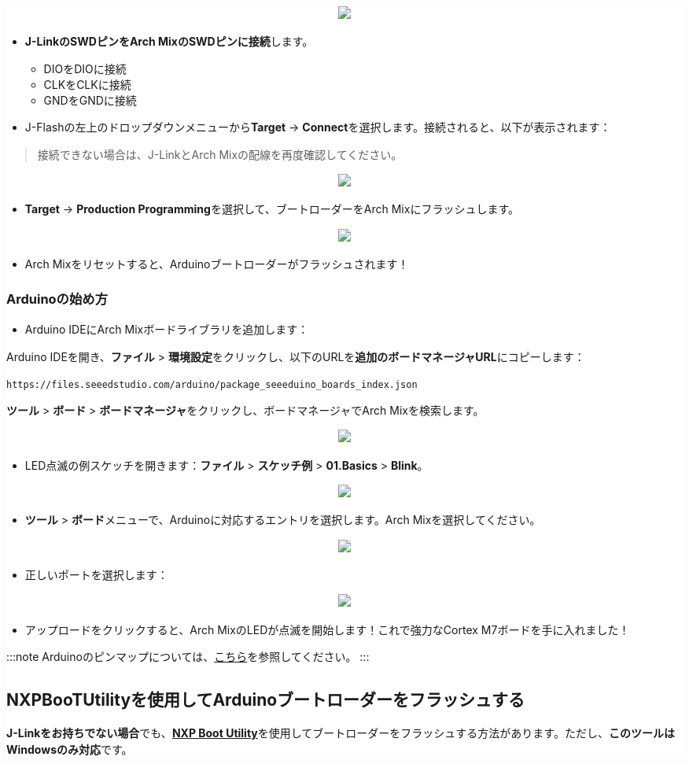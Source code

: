 <div align="center"><img src="https://files.seeedstudio.com/wiki/Arch_Mix/img/5.png"/></div>

- **J-LinkのSWDピンをArch MixのSWDピンに接続**します。
  - DIOをDIOに接続
  - CLKをCLKに接続
  - GNDをGNDに接続

- J-Flashの左上のドロップダウンメニューから**Target** -> **Connect**を選択します。接続されると、以下が表示されます：

> 接続できない場合は、J-LinkとArch Mixの配線を再度確認してください。

<div align="center"><img src="https://files.seeedstudio.com/wiki/Arch_Mix/img/6.png"/></div>

- **Target** -> **Production Programming**を選択して、ブートローダーをArch Mixにフラッシュします。

<div align="center"><img src="https://files.seeedstudio.com/wiki/Arch_Mix/img/7.png"/></div>

- Arch Mixをリセットすると、Arduinoブートローダーがフラッシュされます！

### Arduinoの始め方

- Arduino IDEにArch Mixボードライブラリを追加します：

Arduino IDEを開き、**ファイル** > **環境設定**をクリックし、以下のURLを**追加のボードマネージャURL**にコピーします：

```
https://files.seeedstudio.com/arduino/package_seeeduino_boards_index.json
```

**ツール** > **ボード** > **ボードマネージャ**をクリックし、ボードマネージャでArch Mixを検索します。

<div align="center"><img src="https://files.seeedstudio.com/wiki/Arch_Mix/img/IDE.png"/></div>

- LED点滅の例スケッチを開きます：**ファイル** > **スケッチ例** > **01.Basics** > **Blink**。

<div align="center"><img src="https://files.seeedstudio.com/wiki/Wio-Terminal/img/select_blink.jpg"/></div>

- **ツール** > **ボード**メニューで、Arduinoに対応するエントリを選択します。Arch Mixを選択してください。

<div align="center"><img src="https://files.seeedstudio.com/wiki/Arch_Mix/img/board.png"/></div>

- 正しいポートを選択します：

<div align="center"><img src="https://files.seeedstudio.com/wiki/Arch_Mix/img/port.png"/></div>

- アップロードをクリックすると、Arch MixのLEDが点滅を開始します！これで強力なCortex M7ボードを手に入れました！

:::note
Arduinoのピンマップについては、[こちら](https://github.com/Seeed-Studio/ArduinoCore-imxrt/blob/master/variants/arch_mix/variant.h)を参照してください。
:::

## NXPBooTUtilityを使用してArduinoブートローダーをフラッシュする

**J-Linkをお持ちでない場合**でも、[**NXP Boot Utility**](https://github.com/JayHeng/NXP-MCUBootUtility)を使用してブートローダーをフラッシュする方法があります。ただし、**このツールはWindowsのみ対応**です。
